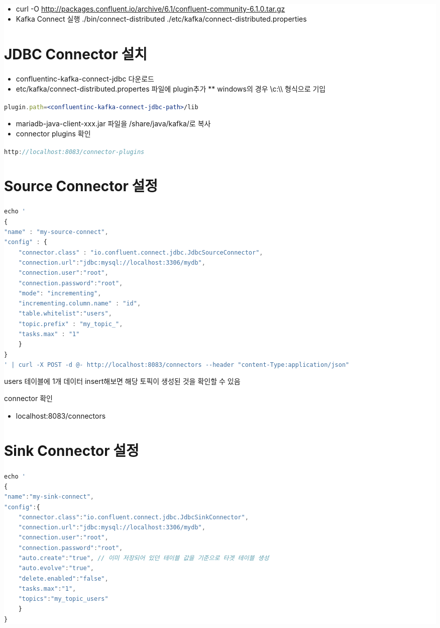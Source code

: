 - curl -O  http://packages.confluent.io/archive/6.1/confluent-community-6.1.0.tar.gz
- Kafka Connect 실행
./bin/connect-distributed ./etc/kafka/connect-distributed.properties

# JDBC Connector 설치

- confluentinc-kafka-connect-jdbc 다운로드
- etc/kafka/connect-distributed.propertes 파일에 plugin추가
** windows의 경우 \c:\\<path>\\<path> 형식으로 기입

```jsx
plugin.path=<confluentinc-kafka-connect-jdbc-path>/lib
```

- mariadb-java-client-xxx.jar 파일을 <kafka-connector>/share/java/kafka/로 복사
- connector plugins 확인

```jsx
http://localhost:8083/connector-plugins
```

# Source Connector 설정

```jsx
echo '
{
"name" : "my-source-connect",
"config" : {
	"connector.class" : "io.confluent.connect.jdbc.JdbcSourceConnector",
	"connection.url":"jdbc:mysql://localhost:3306/mydb",
	"connection.user":"root",
	"connection.password":"root",
	"mode": "incrementing",
	"incrementing.column.name" : "id",
	"table.whitelist":"users",
	"topic.prefix" : "my_topic_",
	"tasks.max" : "1"
	}
}
' | curl -X POST -d @- http://localhost:8083/connectors --header "content-Type:application/json"
```

users 테이블에 1개 데이터 insert해보면 해당 토픽이 생성된 것을 확인할 수 있음

connector 확인

- localhost:8083/connectors

# Sink Connector 설정

```jsx
echo '
{
"name":"my-sink-connect",
"config":{
	"connector.class":"io.confluent.connect.jdbc.JdbcSinkConnector",
	"connection.url":"jdbc:mysql://localhost:3306/mydb",
	"connection.user":"root",
	"connection.password":"root",
	"auto.create":"true", // 이미 저장되어 있던 테이블 값을 기준으로 타겟 테이블 생성
	"auto.evolve":"true",
	"delete.enabled":"false",
	"tasks.max":"1",
	"topics":"my_topic_users"
	}
}
```
